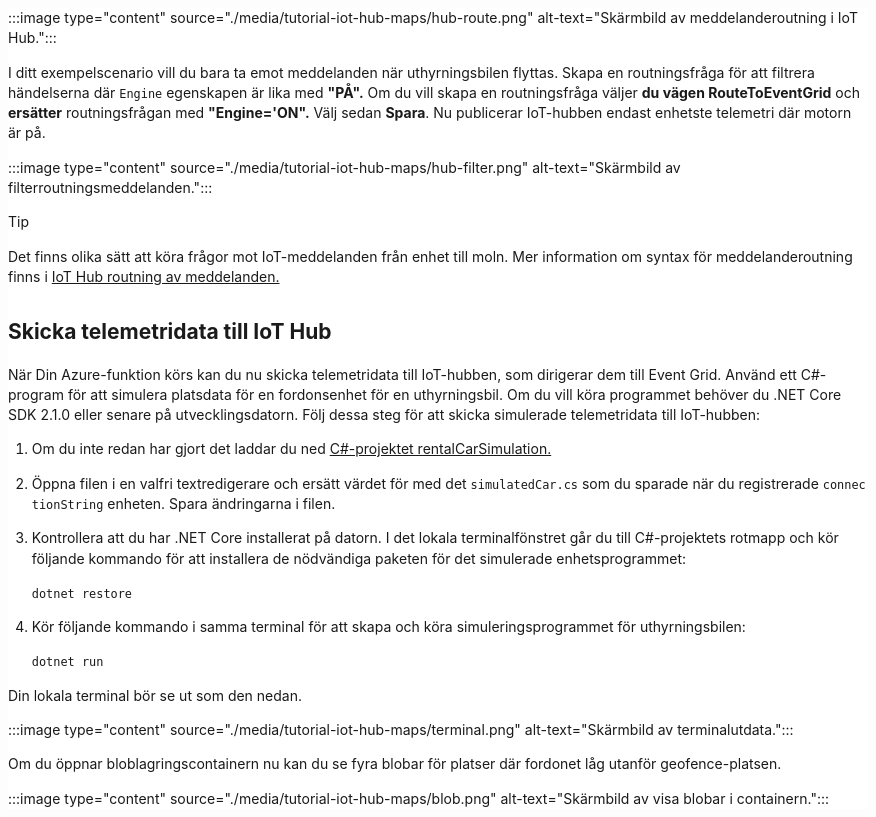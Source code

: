 :::image type="content" source="./media/tutorial-iot-hub-maps/hub-route.png" alt-text="Skärmbild av meddelanderoutning i IoT Hub.":::

I ditt exempelscenario vill du bara ta emot meddelanden när uthyrningsbilen flyttas. Skapa en routningsfråga för att filtrera händelserna där `Engine` egenskapen är lika med **"PÅ".** Om du vill skapa en routningsfråga väljer **du vägen RouteToEventGrid** och **ersätter** routningsfrågan med **"Engine='ON".** Välj sedan **Spara**. Nu publicerar IoT-hubben endast enhetste telemetri där motorn är på.

:::image type="content" source="./media/tutorial-iot-hub-maps/hub-filter.png" alt-text="Skärmbild av filterroutningsmeddelanden.":::

>[!TIP]
>Det finns olika sätt att köra frågor mot IoT-meddelanden från enhet till moln. Mer information om syntax för meddelanderoutning finns i [IoT Hub routning av meddelanden.](../iot-hub/iot-hub-devguide-routing-query-syntax.md)

## <a name="send-telemetry-data-to-iot-hub"></a>Skicka telemetridata till IoT Hub

När Din Azure-funktion körs kan du nu skicka telemetridata till IoT-hubben, som dirigerar dem till Event Grid. Använd ett C#-program för att simulera platsdata för en fordonsenhet för en uthyrningsbil. Om du vill köra programmet behöver du .NET Core SDK 2.1.0 eller senare på utvecklingsdatorn. Följ dessa steg för att skicka simulerade telemetridata till IoT-hubben:

1. Om du inte redan har gjort det laddar du ned [C#-projektet rentalCarSimulation.](https://github.com/Azure-Samples/iothub-to-azure-maps-geofencing/tree/master/src/rentalCarSimulation)

2. Öppna filen i en valfri textredigerare och ersätt värdet för med det `simulatedCar.cs` som du sparade när du registrerade `connectionString` enheten. Spara ändringarna i filen.

3. Kontrollera att du har .NET Core installerat på datorn. I det lokala terminalfönstret går du till C#-projektets rotmapp och kör följande kommando för att installera de nödvändiga paketen för det simulerade enhetsprogrammet:

    ```cmd/sh
    dotnet restore
    ```

4. Kör följande kommando i samma terminal för att skapa och köra simuleringsprogrammet för uthyrningsbilen:

    ```cmd/sh
    dotnet run
    ```


  Din lokala terminal bör se ut som den nedan.

:::image type="content" source="./media/tutorial-iot-hub-maps/terminal.png" alt-text="Skärmbild av terminalutdata.":::

Om du öppnar bloblagringscontainern nu kan du se fyra blobar för platser där fordonet låg utanför geofence-platsen.

:::image type="content" source="./media/tutorial-iot-hub-maps/blob.png" alt-text="Skärmbild av visa blobar i containern.":::
